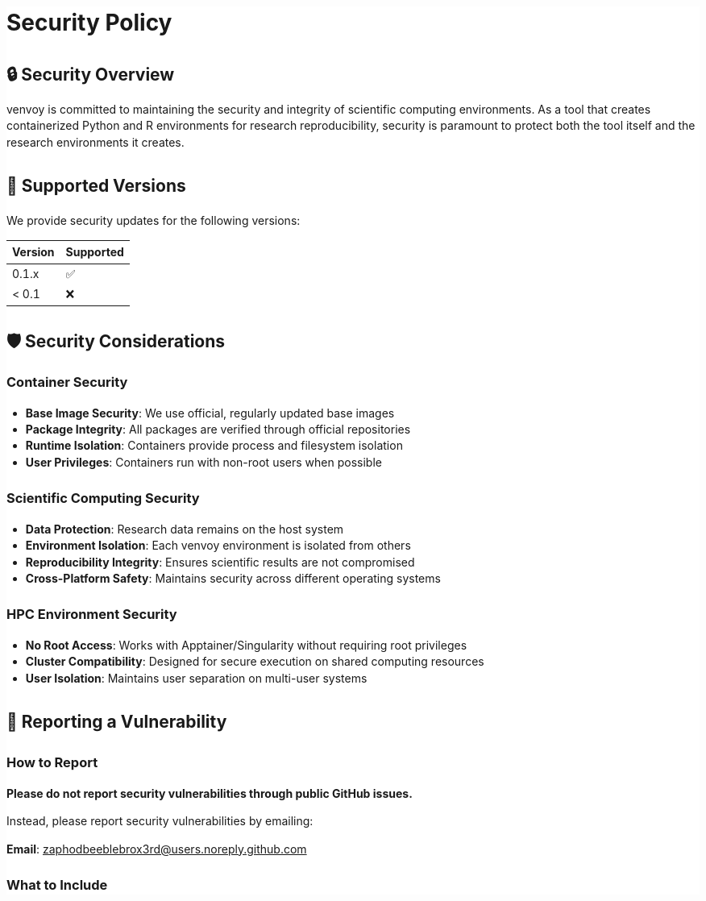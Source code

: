# Security Policy

## 🔒 Security Overview

venvoy is committed to maintaining the security and integrity of scientific computing environments. As a tool that creates containerized Python and R environments for research reproducibility, security is paramount to protect both the tool itself and the research environments it creates.

## 🚨 Supported Versions

We provide security updates for the following versions:

| Version | Supported          |
| ------- | ------------------ |
| 0.1.x   | :white_check_mark: |
| < 0.1   | :x:                |

## 🛡️ Security Considerations

### Container Security
- **Base Image Security**: We use official, regularly updated base images
- **Package Integrity**: All packages are verified through official repositories
- **Runtime Isolation**: Containers provide process and filesystem isolation
- **User Privileges**: Containers run with non-root users when possible

### Scientific Computing Security
- **Data Protection**: Research data remains on the host system
- **Environment Isolation**: Each venvoy environment is isolated from others
- **Reproducibility Integrity**: Ensures scientific results are not compromised
- **Cross-Platform Safety**: Maintains security across different operating systems

### HPC Environment Security
- **No Root Access**: Works with Apptainer/Singularity without requiring root privileges
- **Cluster Compatibility**: Designed for secure execution on shared computing resources
- **User Isolation**: Maintains user separation on multi-user systems

## 🚨 Reporting a Vulnerability

### How to Report

**Please do not report security vulnerabilities through public GitHub issues.**

Instead, please report security vulnerabilities by emailing:

**Email**: [zaphodbeeblebrox3rd@users.noreply.github.com](mailto:zaphodbeeblebrox3rd@users.noreply.github.com)

### What to Include
